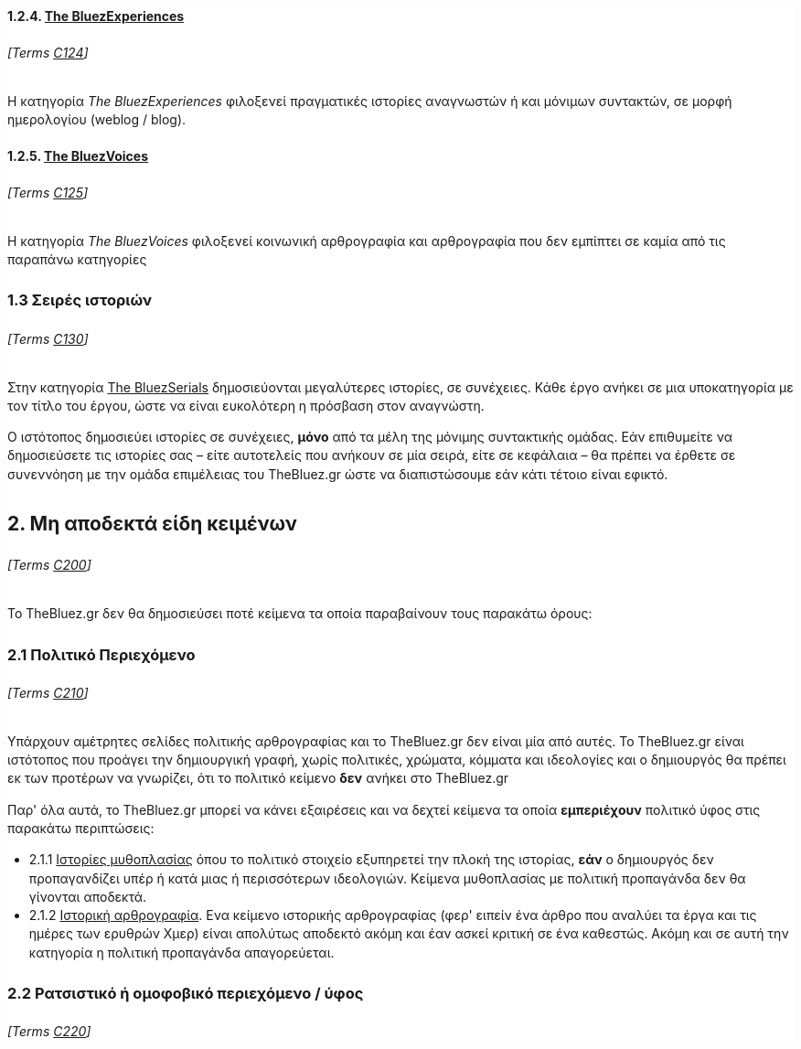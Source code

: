#### 1.2.4. [The BluezExperiences](https://thebluez.gr/category/experiences/)
###### [Terms [C124](#terms-c124)]

Η κατηγορία *The BluezExperiences* φιλοξενεί πραγματικές ιστορίες αναγνωστών ή και μόνιμων συντακτών, σε μορφή ημερολογίου (weblog / blog).

#### 1.2.5. [The BluezVoices](https://thebluez.gr/category/thebluez-voices/)
###### [Terms [C125](#terms-c125)]

Η κατηγορία *The BluezVoices* φιλοξενεί κοινωνική αρθρογραφία και αρθρογραφία που δεν εμπίπτει σε καμία από τις παραπάνω κατηγορίες

### 1.3 Σειρές ιστοριών
###### [Terms [C130](#terms-c130)]

Στην κατηγορία [The BluezSerials](https://thebluez.gr/category/serials/) δημοσιεύονται μεγαλύτερες ιστορίες, σε συνέχειες. Κάθε έργο ανήκει σε μια υποκατηγορία με τον τίτλο του έργου, ώστε να είναι ευκολότερη η πρόσβαση στον αναγνώστη.

Ο ιστότοπος δημοσιεύει ιστορίες σε συνέχειες, **μόνο** από τα μέλη της μόνιμης συντακτικής ομάδας. Εάν επιθυμείτε να δημοσιεύσετε τις ιστορίες σας – είτε αυτοτελείς που ανήκουν σε μία σειρά, είτε σε κεφάλαια – θα πρέπει να έρθετε σε συνεννόηση με την ομάδα επιμέλειας του TheBluez.gr ώστε να διαπιστώσουμε εάν κάτι τέτοιο είναι εφικτό.

## 2. Μη αποδεκτά είδη κειμένων
###### [Terms [C200](#terms-c200)]

Το TheBluez.gr δεν θα δημοσιεύσει ποτέ κείμενα τα οποία παραβαίνουν τους παρακάτω όρους:

### 2.1 Πολιτικό Περιεχόμενο
###### [Terms [C210](#terms-c210)]

Υπάρχουν αμέτρητες σελίδες πολιτικής αρθρογραφίας και το TheBluez.gr δεν είναι μία από αυτές. Το TheBluez.gr είναι ιστότοπος που προάγει την δημιουργική γραφή, χωρίς πολιτικές, χρώματα, κόμματα και ιδεολογίες και ο δημιουργός θα πρέπει εκ των προτέρων να γνωρίζει, ότι το πολιτικό κείμενο **δεν** ανήκει στο TheBluez.gr

Παρ' όλα αυτά, το TheBluez.gr μπορεί να κάνει εξαιρέσεις και να δεχτεί κείμενα τα οποία **εμπεριέχουν** πολιτικό ύφος στις παρακάτω περιπτώσεις:

   + 2.1.1 [Ιστορίες μυθοπλασίας](#terms-c110) όπου το πολιτικό στοιχείο εξυπηρετεί την πλοκή της ιστορίας, **εάν** ο δημιουργός δεν προπαγανδίζει υπέρ ή κατά μιας ή περισσότερων ιδεολογιών. Κείμενα μυθοπλασίας με πολιτική προπαγάνδα δεν θα γίνονται αποδεκτά.
   + 2.1.2 [Ιστορική αρθρογραφία](#terms-c123). Ενα κείμενο ιστορικής αρθρογραφίας (φερ' ειπείν ένα άρθρο που αναλύει τα έργα και τις ημέρες των ερυθρών Χμερ) είναι απολύτως αποδεκτό ακόμη και έαν ασκεί κριτική σε ένα καθεστώς. Ακόμη και σε αυτή την κατηγορία η πολιτική προπαγάνδα απαγορεύεται.
   
### 2.2 Ρατσιστικό ή ομοφοβικό περιεχόμενο / ύφος
###### [Terms [C220](#terms-c220)]
